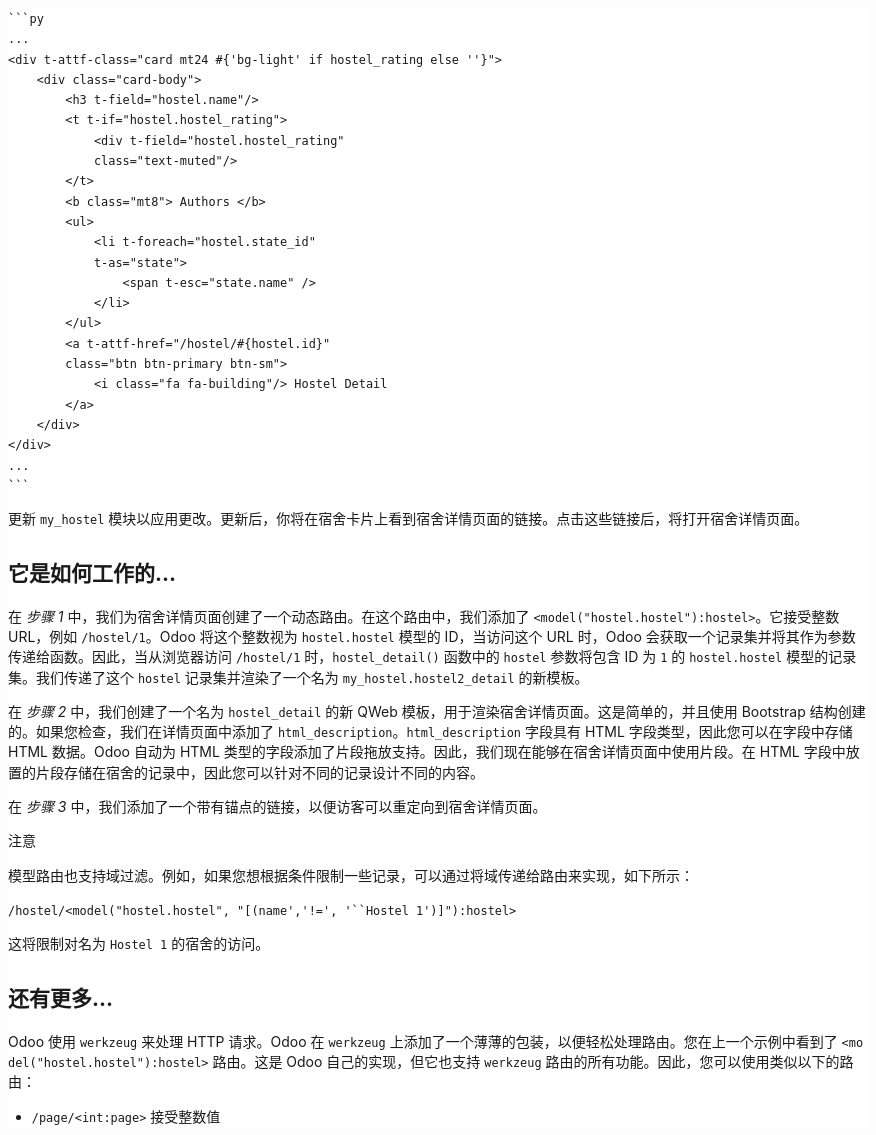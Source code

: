     ```py
    ...
    <div t-attf-class="card mt24 #{'bg-light' if hostel_rating else ''}">
        <div class="card-body">
            <h3 t-field="hostel.name"/>
            <t t-if="hostel.hostel_rating">
                <div t-field="hostel.hostel_rating"
                class="text-muted"/>
            </t>
            <b class="mt8"> Authors </b>
            <ul>
                <li t-foreach="hostel.state_id"
                t-as="state">
                    <span t-esc="state.name" />
                </li>
            </ul>
            <a t-attf-href="/hostel/#{hostel.id}"
            class="btn btn-primary btn-sm">
                <i class="fa fa-building"/> Hostel Detail
            </a>
        </div>
    </div>
    ...
    ```

更新 `my_hostel` 模块以应用更改。更新后，你将在宿舍卡片上看到宿舍详情页面的链接。点击这些链接后，将打开宿舍详情页面。

## 它是如何工作的...

在 *步骤 1* 中，我们为宿舍详情页面创建了一个动态路由。在这个路由中，我们添加了 `<model("hostel.hostel"):hostel>`。它接受整数 URL，例如 `/hostel/1`。Odoo 将这个整数视为 `hostel.hostel` 模型的 ID，当访问这个 URL 时，Odoo 会获取一个记录集并将其作为参数传递给函数。因此，当从浏览器访问 `/hostel/1` 时，`hostel_detail()` 函数中的 `hostel` 参数将包含 ID 为 `1` 的 `hostel.hostel` 模型的记录集。我们传递了这个 `hostel` 记录集并渲染了一个名为 `my_hostel.hostel2_detail` 的新模板。

在 *步骤 2* 中，我们创建了一个名为 `hostel_detail` 的新 QWeb 模板，用于渲染宿舍详情页面。这是简单的，并且使用 Bootstrap 结构创建的。如果您检查，我们在详情页面中添加了 `html_description`。`html_description` 字段具有 HTML 字段类型，因此您可以在字段中存储 HTML 数据。Odoo 自动为 HTML 类型的字段添加了片段拖放支持。因此，我们现在能够在宿舍详情页面中使用片段。在 HTML 字段中放置的片段存储在宿舍的记录中，因此您可以针对不同的记录设计不同的内容。

在 *步骤 3* 中，我们添加了一个带有锚点的链接，以便访客可以重定向到宿舍详情页面。

注意

模型路由也支持域过滤。例如，如果您想根据条件限制一些记录，可以通过将域传递给路由来实现，如下所示：

`/hostel/<model("hostel.hostel", "[(name','!=', '``Hostel 1')]"):hostel>`

这将限制对名为 `Hostel 1` 的宿舍的访问。

## 还有更多...

Odoo 使用 `werkzeug` 来处理 HTTP 请求。Odoo 在 `werkzeug` 上添加了一个薄薄的包装，以便轻松处理路由。您在上一个示例中看到了 `<model("hostel.hostel"):hostel>` 路由。这是 Odoo 自己的实现，但它也支持 `werkzeug` 路由的所有功能。因此，您可以使用类似以下的路由：

+   `/page/<int:page>` 接受整数值
